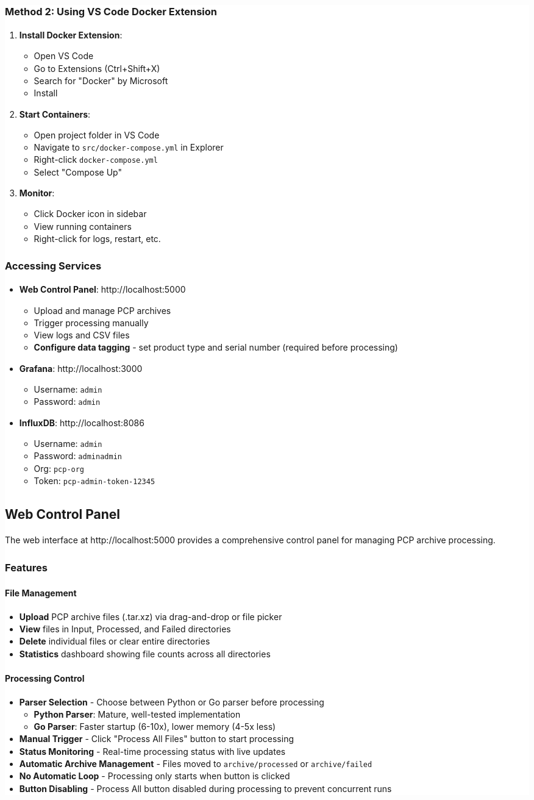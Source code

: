 ### Method 2: Using VS Code Docker Extension

1. **Install Docker Extension**:
   - Open VS Code
   - Go to Extensions (Ctrl+Shift+X)
   - Search for "Docker" by Microsoft
   - Install

2. **Start Containers**:
   - Open project folder in VS Code
   - Navigate to `src/docker-compose.yml` in Explorer
   - Right-click `docker-compose.yml`
   - Select "Compose Up"

3. **Monitor**:
   - Click Docker icon in sidebar
   - View running containers
   - Right-click for logs, restart, etc.

### Accessing Services

- **Web Control Panel**: http://localhost:5000
  - Upload and manage PCP archives
  - Trigger processing manually
  - View logs and CSV files
  - **Configure data tagging** - set product type and serial number (required before processing)

- **Grafana**: http://localhost:3000
  - Username: `admin`
  - Password: `admin`

- **InfluxDB**: http://localhost:8086
  - Username: `admin`
  - Password: `adminadmin`
  - Org: `pcp-org`
  - Token: `pcp-admin-token-12345`

## Web Control Panel

The web interface at http://localhost:5000 provides a comprehensive control panel for managing PCP archive processing.

### Features

#### File Management
- **Upload** PCP archive files (.tar.xz) via drag-and-drop or file picker
- **View** files in Input, Processed, and Failed directories
- **Delete** individual files or clear entire directories
- **Statistics** dashboard showing file counts across all directories

#### Processing Control
- **Parser Selection** - Choose between Python or Go parser before processing
  - **Python Parser**: Mature, well-tested implementation
  - **Go Parser**: Faster startup (6-10x), lower memory (4-5x less)
- **Manual Trigger** - Click "Process All Files" button to start processing
- **Status Monitoring** - Real-time processing status with live updates
- **Automatic Archive Management** - Files moved to `archive/processed` or `archive/failed`
- **No Automatic Loop** - Processing only starts when button is clicked
- **Button Disabling** - Process All button disabled during processing to prevent concurrent runs
